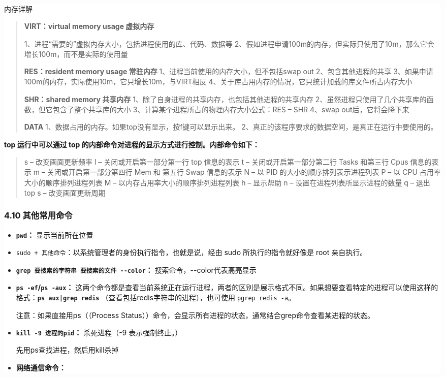 内存详解

> **VIRT：virtual memory usage 虚拟内存**
>
> 1、进程“需要的”虚拟内存大小，包括进程使用的库、代码、数据等
> 2、假如进程申请100m的内存，但实际只使用了10m，那么它会增长100m，而不是实际的使用量
>
> **RES：resident memory usage 常驻内存**
> 1、进程当前使用的内存大小，但不包括swap out
> 2、包含其他进程的共享
> 3、如果申请100m的内存，实际使用10m，它只增长10m，与VIRT相反
> 4、关于库占用内存的情况，它只统计加载的库文件所占内存大小
>
> **SHR：shared memory 共享内存**
> 1、除了自身进程的共享内存，也包括其他进程的共享内存
> 2、虽然进程只使用了几个共享库的函数，但它包含了整个共享库的大小
> 3、计算某个进程所占的物理内存大小公式：RES – SHR
> 4、swap out后，它将会降下来
>
> **DATA**
> 1、数据占用的内存。如果top没有显示，按f键可以显示出来。
> 2、真正的该程序要求的数据空间，是真正在运行中要使用的。

**top 运行中可以通过 top 的内部命令对进程的显示方式进行控制。内部命令如下：**

> s – 改变画面更新频率
> l – 关闭或开启第一部分第一行 top 信息的表示
> t – 关闭或开启第一部分第二行 Tasks 和第三行 Cpus 信息的表示
> m – 关闭或开启第一部分第四行 Mem 和 第五行 Swap 信息的表示
> N – 以 PID 的大小的顺序排列表示进程列表
> P – 以 CPU 占用率大小的顺序排列进程列表
> M – 以内存占用率大小的顺序排列进程列表
> h – 显示帮助
> n – 设置在进程列表所显示进程的数量
> q – 退出 top
> s – 改变画面更新周期



### 4.10 其他常用命令

- **`pwd`：** 显示当前所在位置

- `sudo + 其他命令`：以系统管理者的身份执行指令，也就是说，经由 sudo 所执行的指令就好像是 root 亲自执行。

- **`grep 要搜索的字符串 要搜索的文件 --color`：** 搜索命令，--color代表高亮显示

- **`ps -ef`/`ps -aux`：** 这两个命令都是查看当前系统正在运行进程，两者的区别是展示格式不同。如果想要查看特定的进程可以使用这样的格式：**`ps aux|grep redis`** （查看包括redis字符串的进程），也可使用 `pgrep redis -a`。

  注意：如果直接用ps（（Process Status））命令，会显示所有进程的状态，通常结合grep命令查看某进程的状态。

- **`kill -9 进程的pid`：** 杀死进程（-9 表示强制终止。）

  先用ps查找进程，然后用kill杀掉

- **网络通信命令：**
